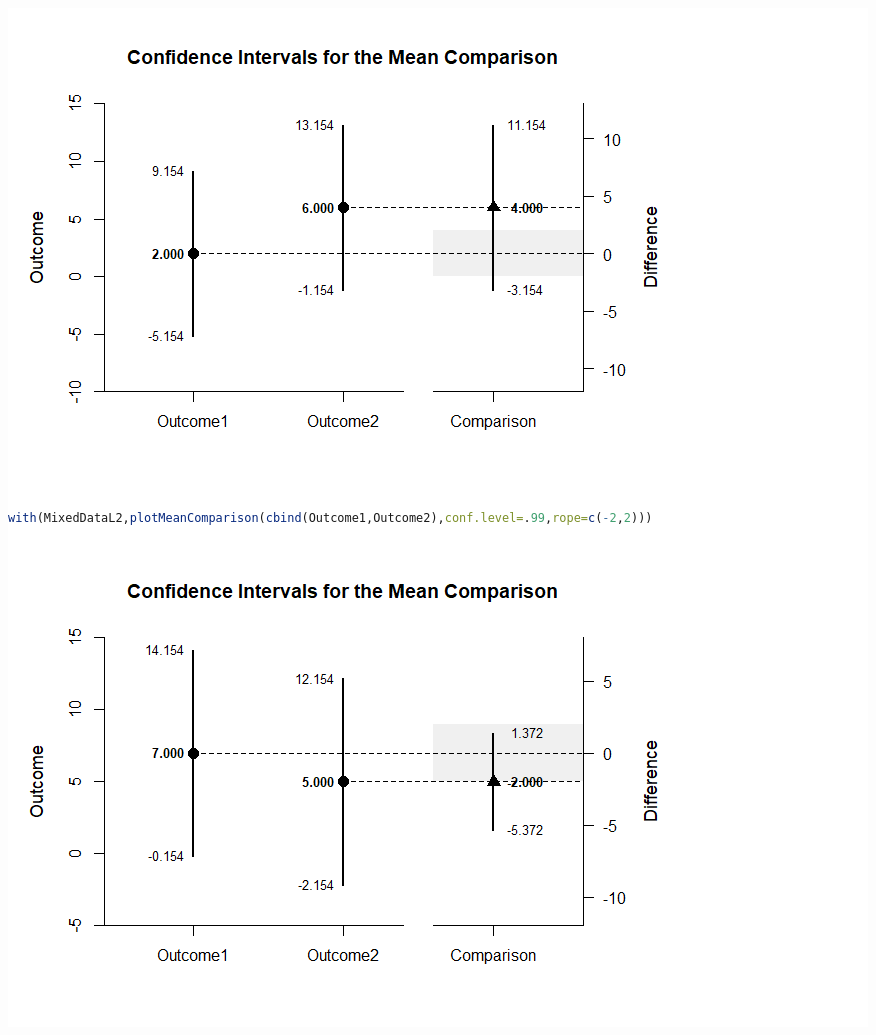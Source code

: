 ![](figures/Mixed-Data-ComparisonB-1.png)

``` r
with(MixedDataL2,plotMeanComparison(cbind(Outcome1,Outcome2),conf.level=.99,rope=c(-2,2)))
```

![](figures/Mixed-Data-ComparisonB-2.png)
